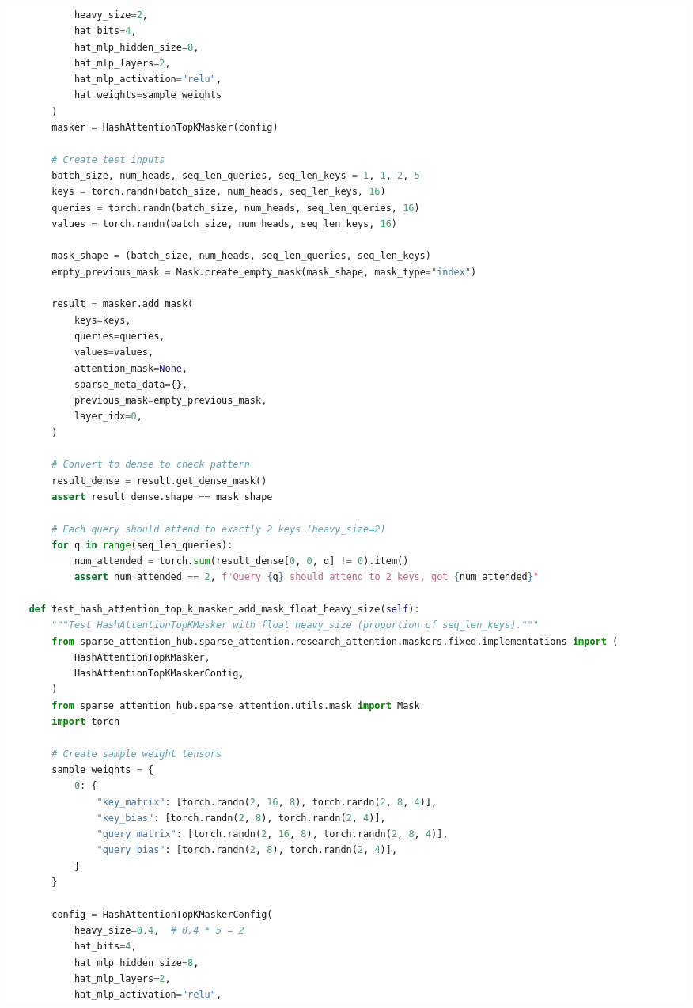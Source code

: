 ```python
            heavy_size=2,
            hat_bits=4,
            hat_mlp_hidden_size=8,
            hat_mlp_layers=2,
            hat_mlp_activation="relu",
            hat_weights=sample_weights
        )
        masker = HashAttentionTopKMasker(config)

        # Create test inputs
        batch_size, num_heads, seq_len_queries, seq_len_keys = 1, 1, 2, 5
        keys = torch.randn(batch_size, num_heads, seq_len_keys, 16)
        queries = torch.randn(batch_size, num_heads, seq_len_queries, 16)
        values = torch.randn(batch_size, num_heads, seq_len_keys, 16)
        
        mask_shape = (batch_size, num_heads, seq_len_queries, seq_len_keys)
        empty_previous_mask = Mask.create_empty_mask(mask_shape, mask_type="index")

        result = masker.add_mask(
            keys=keys,
            queries=queries,
            values=values,
            attention_mask=None,
            sparse_meta_data={},
            previous_mask=empty_previous_mask,
            layer_idx=0,
        )

        # Convert to dense to check pattern
        result_dense = result.get_dense_mask()
        assert result_dense.shape == mask_shape
        
        # Each query should attend to exactly 2 keys (heavy_size=2)
        for q in range(seq_len_queries):
            num_attended = torch.sum(result_dense[0, 0, q] != 0).item()
            assert num_attended == 2, f"Query {q} should attend to 2 keys, got {num_attended}"

    def test_hash_attention_top_k_masker_add_mask_float_heavy_size(self):
        """Test HashAttentionTopKMasker with float heavy_size (proportion of seq_len_keys)."""
        from sparse_attention_hub.sparse_attention.research_attention.maskers.fixed.implementations import (
            HashAttentionTopKMasker,
            HashAttentionTopKMaskerConfig,
        )
        from sparse_attention_hub.sparse_attention.utils.mask import Mask
        import torch

        # Create sample weight tensors
        sample_weights = {
            0: {
                "key_matrix": [torch.randn(2, 16, 8), torch.randn(2, 8, 4)],
                "key_bias": [torch.randn(2, 8), torch.randn(2, 4)],
                "query_matrix": [torch.randn(2, 16, 8), torch.randn(2, 8, 4)],
                "query_bias": [torch.randn(2, 8), torch.randn(2, 4)],
            }
        }

        config = HashAttentionTopKMaskerConfig(
            heavy_size=0.4,  # 0.4 * 5 = 2
            hat_bits=4,
            hat_mlp_hidden_size=8,
            hat_mlp_layers=2,
            hat_mlp_activation="relu",
```